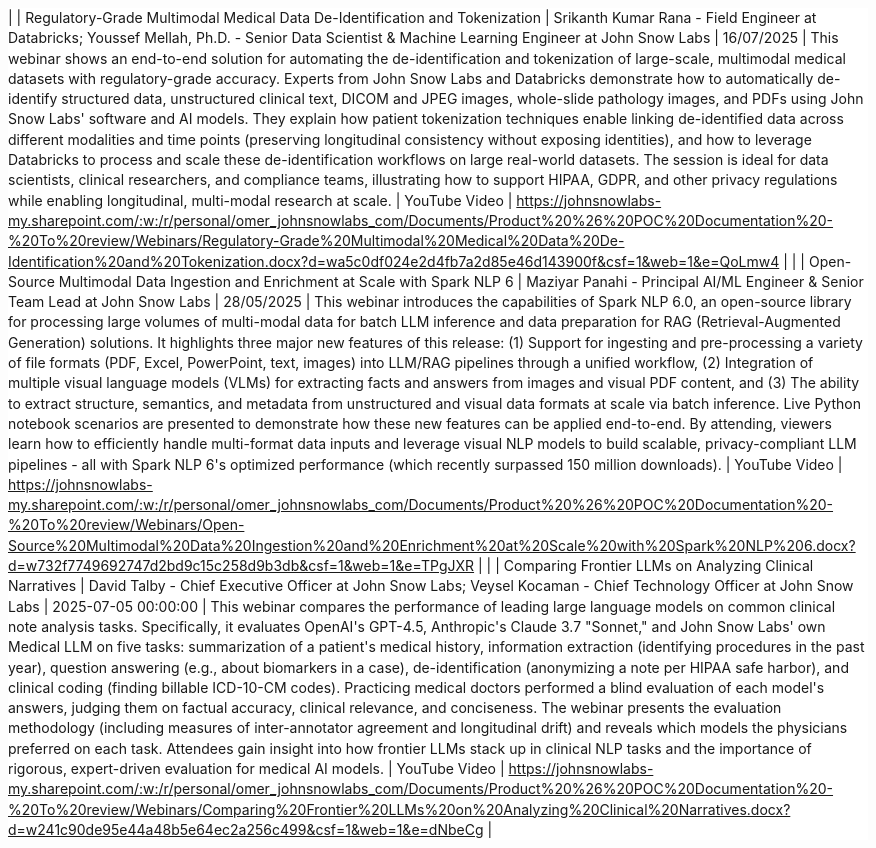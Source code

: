 |  | Regulatory-Grade Multimodal Medical Data De-Identification and Tokenization | Srikanth Kumar Rana - Field Engineer at Databricks; Youssef Mellah, Ph.D. - Senior Data Scientist & Machine Learning Engineer at John Snow Labs | 16/07/2025 | This webinar shows an end-to-end solution for automating the de-identification and tokenization of large-scale, multimodal medical datasets with regulatory-grade accuracy. Experts from John Snow Labs and Databricks demonstrate how to automatically de-identify structured data, unstructured clinical text, DICOM and JPEG images, whole-slide pathology images, and PDFs using John Snow Labs' software and AI models. They explain how patient tokenization techniques enable linking de-identified data across different modalities and time points (preserving longitudinal consistency without exposing identities), and how to leverage Databricks to process and scale these de-identification workflows on large real-world datasets. The session is ideal for data scientists, clinical researchers, and compliance teams, illustrating how to support HIPAA, GDPR, and other privacy regulations while enabling longitudinal, multi-modal research at scale. | YouTube Video | https://johnsnowlabs-my.sharepoint.com/:w:/r/personal/omer_johnsnowlabs_com/Documents/Product%20%26%20POC%20Documentation%20-%20To%20review/Webinars/Regulatory-Grade%20Multimodal%20Medical%20Data%20De-Identification%20and%20Tokenization.docx?d=wa5c0df024e2d4fb7a2d85e46d143900f&csf=1&web=1&e=QoLmw4 |
|  | Open-Source Multimodal Data Ingestion and Enrichment at Scale with Spark NLP 6 | Maziyar Panahi - Principal AI/ML Engineer & Senior Team Lead at John Snow Labs | 28/05/2025 | This webinar introduces the capabilities of Spark NLP 6.0, an open-source library for processing large volumes of multi-modal data for batch LLM inference and data preparation for RAG (Retrieval-Augmented Generation) solutions. It highlights three major new features of this release: (1) Support for ingesting and pre-processing a variety of file formats (PDF, Excel, PowerPoint, text, images) into LLM/RAG pipelines through a unified workflow, (2) Integration of multiple visual language models (VLMs) for extracting facts and answers from images and visual PDF content, and (3) The ability to extract structure, semantics, and metadata from unstructured and visual data formats at scale via batch inference. Live Python notebook scenarios are presented to demonstrate how these new features can be applied end-to-end. By attending, viewers learn how to efficiently handle multi-format data inputs and leverage visual NLP models to build scalable, privacy-compliant LLM pipelines - all with Spark NLP 6's optimized performance (which recently surpassed 150 million downloads). | YouTube Video | https://johnsnowlabs-my.sharepoint.com/:w:/r/personal/omer_johnsnowlabs_com/Documents/Product%20%26%20POC%20Documentation%20-%20To%20review/Webinars/Open-Source%20Multimodal%20Data%20Ingestion%20and%20Enrichment%20at%20Scale%20with%20Spark%20NLP%206.docx?d=w732f7749692747d2bd9c15c258d9b3db&csf=1&web=1&e=TPgJXR |
|  | Comparing Frontier LLMs on Analyzing Clinical Narratives | David Talby - Chief Executive Officer at John Snow Labs; Veysel Kocaman - Chief Technology Officer at John Snow Labs | 2025-07-05 00:00:00 | This webinar compares the performance of leading large language models on common clinical note analysis tasks. Specifically, it evaluates OpenAI's GPT-4.5, Anthropic's Claude 3.7 "Sonnet," and John Snow Labs' own Medical LLM on five tasks: summarization of a patient's medical history, information extraction (identifying procedures in the past year), question answering (e.g., about biomarkers in a case), de-identification (anonymizing a note per HIPAA safe harbor), and clinical coding (finding billable ICD-10-CM codes). Practicing medical doctors performed a blind evaluation of each model's answers, judging them on factual accuracy, clinical relevance, and conciseness. The webinar presents the evaluation methodology (including measures of inter-annotator agreement and longitudinal drift) and reveals which models the physicians preferred on each task. Attendees gain insight into how frontier LLMs stack up in clinical NLP tasks and the importance of rigorous, expert-driven evaluation for medical AI models. | YouTube Video | https://johnsnowlabs-my.sharepoint.com/:w:/r/personal/omer_johnsnowlabs_com/Documents/Product%20%26%20POC%20Documentation%20-%20To%20review/Webinars/Comparing%20Frontier%20LLMs%20on%20Analyzing%20Clinical%20Narratives.docx?d=w241c90de95e44a48b5e64ec2a256c499&csf=1&web=1&e=dNbeCg |